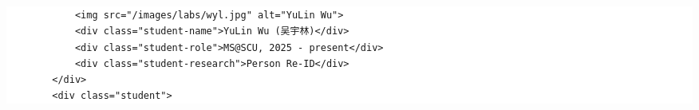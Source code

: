                 <img src="/images/labs/wyl.jpg" alt="YuLin Wu">
                <div class="student-name">YuLin Wu (吴宇林)</div>
                <div class="student-role">MS@SCU, 2025 - present</div>
                <div class="student-research">Person Re-ID</div>
            </div>
            <div class="student">